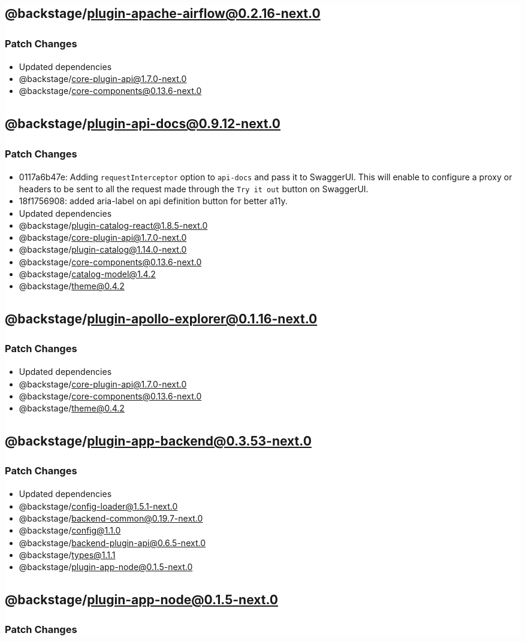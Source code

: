 ## @backstage/plugin-apache-airflow@0.2.16-next.0

### Patch Changes

- Updated dependencies
 - @backstage/core-plugin-api@1.7.0-next.0
 - @backstage/core-components@0.13.6-next.0

## @backstage/plugin-api-docs@0.9.12-next.0

### Patch Changes

- 0117a6b47e: Adding `requestInterceptor` option to `api-docs` and pass it to SwaggerUI. This will enable to configure a proxy or headers to be sent to all the request made through the `Try it out` button on SwaggerUI.
- 18f1756908: added aria-label on api definition button for better a11y.
- Updated dependencies
 - @backstage/plugin-catalog-react@1.8.5-next.0
 - @backstage/core-plugin-api@1.7.0-next.0
 - @backstage/plugin-catalog@1.14.0-next.0
 - @backstage/core-components@0.13.6-next.0
 - @backstage/catalog-model@1.4.2
 - @backstage/theme@0.4.2

## @backstage/plugin-apollo-explorer@0.1.16-next.0

### Patch Changes

- Updated dependencies
 - @backstage/core-plugin-api@1.7.0-next.0
 - @backstage/core-components@0.13.6-next.0
 - @backstage/theme@0.4.2

## @backstage/plugin-app-backend@0.3.53-next.0

### Patch Changes

- Updated dependencies
 - @backstage/config-loader@1.5.1-next.0
 - @backstage/backend-common@0.19.7-next.0
 - @backstage/config@1.1.0
 - @backstage/backend-plugin-api@0.6.5-next.0
 - @backstage/types@1.1.1
 - @backstage/plugin-app-node@0.1.5-next.0

## @backstage/plugin-app-node@0.1.5-next.0

### Patch Changes
